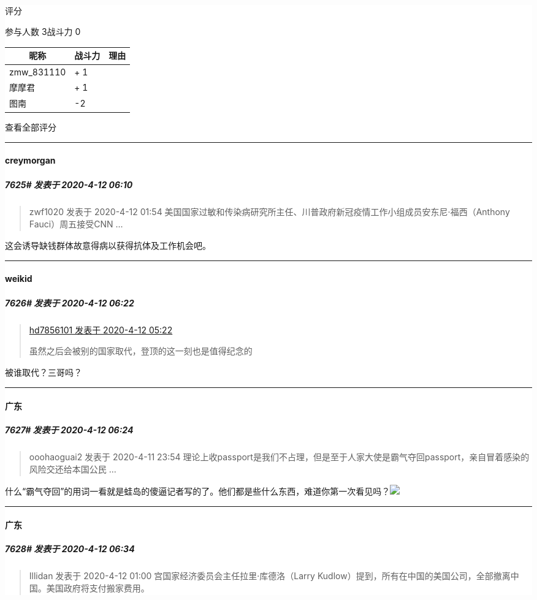 评分


 参与人数 3战斗力 0

|昵称|战斗力|理由|
|----|---|---|
| zmw_831110| + 1||
| 摩摩君| + 1||
| 图南|-2||


查看全部评分


-----

####  creymorgan  
##### 7625#       发表于 2020-4-12 06:10


<blockquote>zwf1020 发表于 2020-4-12 01:54
美国国家过敏和传染病研究所主任、川普政府新冠疫情工作小组成员安东尼·福西（Anthony Fauci）周五接受CNN ...</blockquote>
这会诱导缺钱群体故意得病以获得抗体及工作机会吧。


-----

####  weikid  
##### 7626#       发表于 2020-4-12 06:22


<blockquote><a href="httphttps://bbs.saraba1st.com/2b/forum.php?mod=redirect&amp;goto=findpost&amp;pid=47052051&amp;ptid=1922737" target="_blank">hd7856101 发表于 2020-4-12 05:22</a>

虽然之后会被别的国家取代，登顶的这一刻也是值得纪念的</blockquote>
被谁取代？三哥吗？


-----

####  广东  
##### 7627#       发表于 2020-4-12 06:24


<blockquote>ooohaoguai2 发表于 2020-4-11 23:54
理论上收passport是我们不占理，但是至于人家大使是霸气夺回passport，亲自冒着感染的风险交还给本国公民 ...</blockquote>
什么“霸气夺回”的用词一看就是蛙岛的傻逼记者写的了。他们都是些什么东西，难道你第一次看见吗？<img src="https://static.saraba1st.com/image/smiley/face2017/053.png" referrerpolicy="no-referrer">


-----

####  广东  
##### 7628#       发表于 2020-4-12 06:34


<blockquote>Illidan 发表于 2020-4-12 01:00
宫国家经济委员会主任拉里·库德洛（Larry Kudlow）提到，所有在中国的美国公司，全部撤离中国。美国政府将支付搬家费用。
